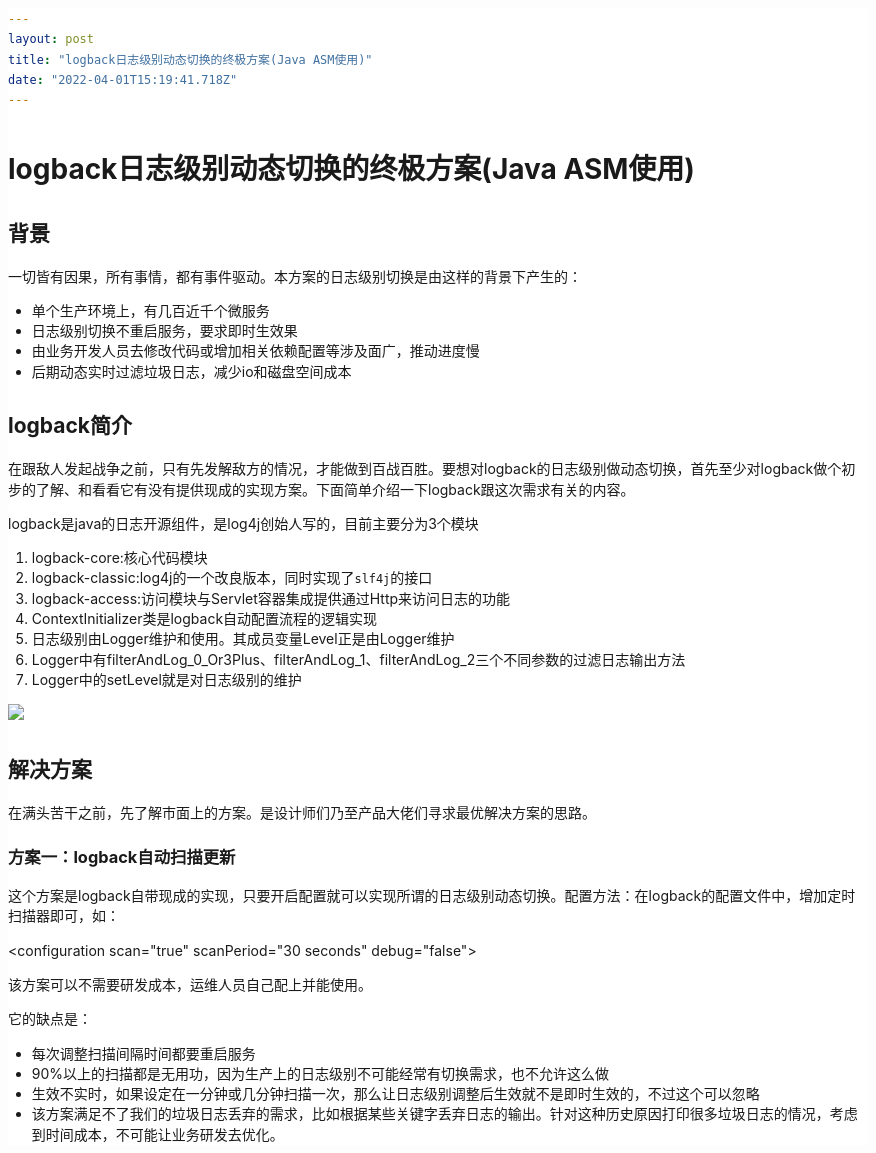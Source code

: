 ```yaml
---
layout: post
title: "logback日志级别动态切换的终极方案(Java ASM使用)"
date: "2022-04-01T15:19:41.718Z"
---
```

logback日志级别动态切换的终极方案(Java ASM使用)
================================

背景
--

一切皆有因果，所有事情，都有事件驱动。本方案的日志级别切换是由这样的背景下产生的：

*   单个生产环境上，有几百近千个微服务
*   日志级别切换不重启服务，要求即时生效果
*   由业务开发人员去修改代码或增加相关依赖配置等涉及面广，推动进度慢
*   后期动态实时过滤垃圾日志，减少io和磁盘空间成本

logback简介
---------

在跟敌人发起战争之前，只有先发解敌方的情况，才能做到百战百胜。要想对logback的日志级别做动态切换，首先至少对logback做个初步的了解、和看看它有没有提供现成的实现方案。下面简单介绍一下logback跟这次需求有关的内容。

logback是java的日志开源组件，是log4j创始人写的，目前主要分为3个模块

1.  logback-core:核心代码模块
2.  logback-classic:log4j的一个改良版本，同时实现了`slf4j`的接口
3.  logback-access:访问模块与Servlet容器集成提供通过Http来访问日志的功能
4.  ContextInitializer类是logback自动配置流程的逻辑实现
5.  日志级别由Logger维护和使用。其成员变量Level正是由Logger维护
6.  Logger中有filterAndLog\_0\_Or3Plus、filterAndLog\_1、filterAndLog\_2三个不同参数的过滤日志输出方法
7.  Logger中的setLevel就是对日志级别的维护

![](https://img2022.cnblogs.com/blog/238710/202204/238710-20220401133539639-477160034.png)

解决方案
----

在满头苦干之前，先了解市面上的方案。是设计师们乃至产品大佬们寻求最优解决方案的思路。

### 方案一：logback自动扫描更新

这个方案是logback自带现成的实现，只要开启配置就可以实现所谓的日志级别动态切换。配置方法：在logback的配置文件中，增加定时扫描器即可，如：

<configuration scan\="true" scanPeriod\="30 seconds" debug\="false"\>

该方案可以不需要研发成本，运维人员自己配上并能使用。

它的缺点是：

*   每次调整扫描间隔时间都要重启服务
*   90%以上的扫描都是无用功，因为生产上的日志级别不可能经常有切换需求，也不允许这么做
*   生效不实时，如果设定在一分钟或几分钟扫描一次，那么让日志级别调整后生效就不是即时生效的，不过这个可以忽略
*   该方案满足不了我们的垃圾日志丢弃的需求，比如根据某些关键字丢弃日志的输出。针对这种历史原因打印很多垃圾日志的情况，考虑到时间成本，不可能让业务研发去优化。
